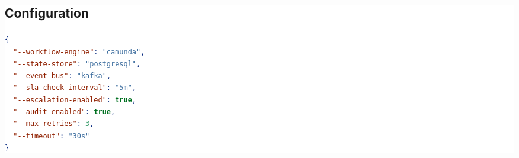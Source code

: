 
## Configuration

```json
{
  "--workflow-engine": "camunda",
  "--state-store": "postgresql",
  "--event-bus": "kafka",
  "--sla-check-interval": "5m",
  "--escalation-enabled": true,
  "--audit-enabled": true,
  "--max-retries": 3,
  "--timeout": "30s"
}
```
